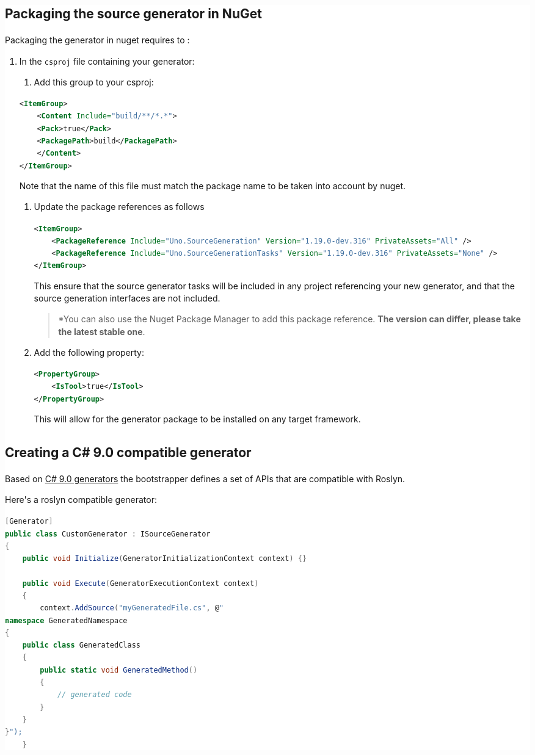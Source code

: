 ## Packaging the source generator in NuGet

Packaging the generator in nuget requires to :

1. In the `csproj` file containing your generator:
   1. Add this group to your csproj:
    ```xml
    <ItemGroup>
        <Content Include="build/**/*.*">
        <Pack>true</Pack>
        <PackagePath>build</PackagePath>
        </Content>
    </ItemGroup>

    ```

    Note that the name of this file must match the package name to be taken into account by nuget.

    1. Update the package references as follows
        ```xml
        <ItemGroup>
            <PackageReference Include="Uno.SourceGeneration" Version="1.19.0-dev.316" PrivateAssets="All" />
            <PackageReference Include="Uno.SourceGenerationTasks" Version="1.19.0-dev.316" PrivateAssets="None" />
        </ItemGroup>
        ```
        This ensure that the source generator tasks will be included in any project referencing your
        new generator, and that the source generation interfaces are not included.

        > *You can also use the Nuget Package Manager to add this package reference.
        > **The version can differ, please take the latest stable one**.

    1. Add the following property:
        ```xml
        <PropertyGroup>
            <IsTool>true</IsTool>
        </PropertyGroup>
        ```
        This will allow for the generator package to be installed on any target framework.

## Creating a C# 9.0 compatible generator

Based on [C# 9.0 generators](https://github.com/dotnet/roslyn/blob/master/docs/features/source-generators.cookbook.md) the bootstrapper defines a set of APIs that are compatible with Roslyn.

Here's a roslyn compatible generator:
```csharp
[Generator]
public class CustomGenerator : ISourceGenerator
{
    public void Initialize(GeneratorInitializationContext context) {}

    public void Execute(GeneratorExecutionContext context)
    {
        context.AddSource("myGeneratedFile.cs", @"
namespace GeneratedNamespace
{
    public class GeneratedClass
    {
        public static void GeneratedMethod()
        {
            // generated code
        }
    }
}");
    }
```